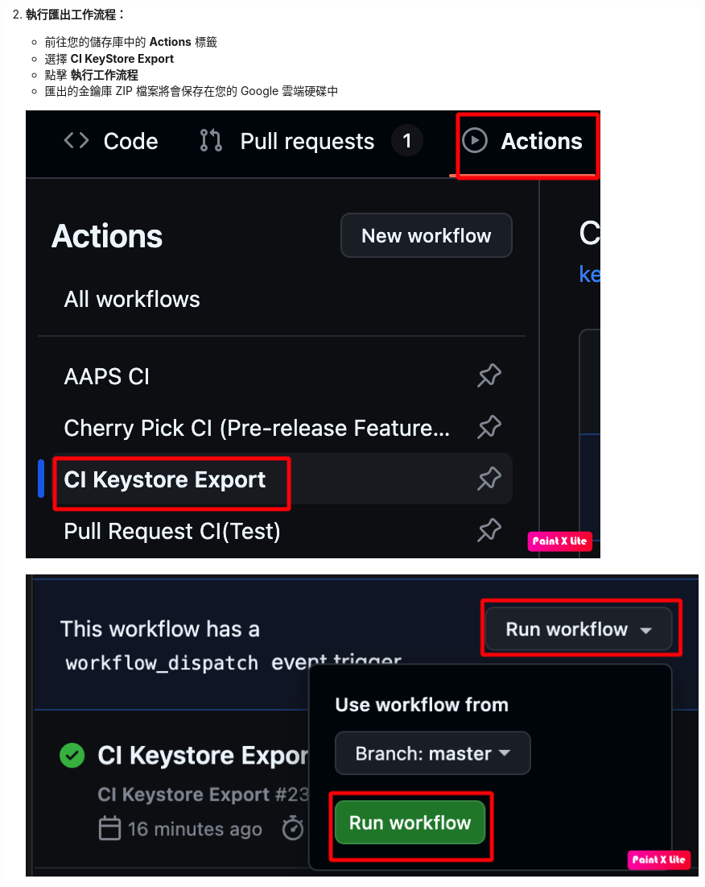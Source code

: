2. **執行匯出工作流程：**
   - 前往您的儲存庫中的 **Actions** 標籤
   - 選擇 **CI KeyStore Export**
   - 點擊 **執行工作流程**
   - 匯出的金鑰庫 ZIP 檔案將會保存在您的 Google 雲端硬碟中

   ![aaps_ci_keystore_export.png](../images/Building-the-App/CI/aaps_ci_keystore_export.png)

   ![aaps_ci_keystore_export_run.png](../images/Building-the-App/CI/aaps_ci_keystore_export_run.png)